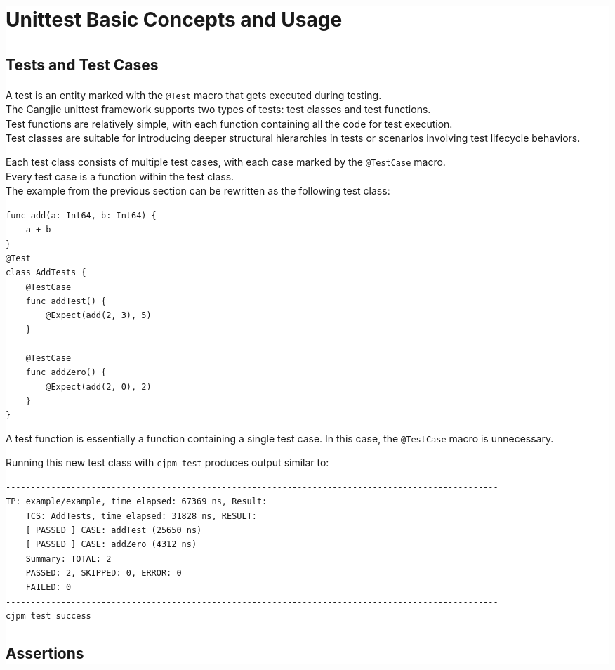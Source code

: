 # Unittest Basic Concepts and Usage

## Tests and Test Cases

A test is an entity marked with the `@Test` macro that gets executed during testing.  
The Cangjie unittest framework supports two types of tests: test classes and test functions.  
Test functions are relatively simple, with each function containing all the code for test execution.  
Test classes are suitable for introducing deeper structural hierarchies in tests or scenarios involving [test lifecycle behaviors](#test-lifecycle).

Each test class consists of multiple test cases, with each case marked by the `@TestCase` macro.  
Every test case is a function within the test class.  
The example from the previous section can be rewritten as the following test class:


```cangjie
func add(a: Int64, b: Int64) {
    a + b
}
@Test
class AddTests {
    @TestCase
    func addTest() {
        @Expect(add(2, 3), 5)
    }

    @TestCase
    func addZero() {
        @Expect(add(2, 0), 2)
    }
}
```

A test function is essentially a function containing a single test case. In this case, the `@TestCase` macro is unnecessary.

Running this new test class with `cjpm test` produces output similar to:

```text
--------------------------------------------------------------------------------------------------
TP: example/example, time elapsed: 67369 ns, Result:
    TCS: AddTests, time elapsed: 31828 ns, RESULT:
    [ PASSED ] CASE: addTest (25650 ns)
    [ PASSED ] CASE: addZero (4312 ns)
    Summary: TOTAL: 2
    PASSED: 2, SKIPPED: 0, ERROR: 0
    FAILED: 0
--------------------------------------------------------------------------------------------------
cjpm test success
```

## Assertions
